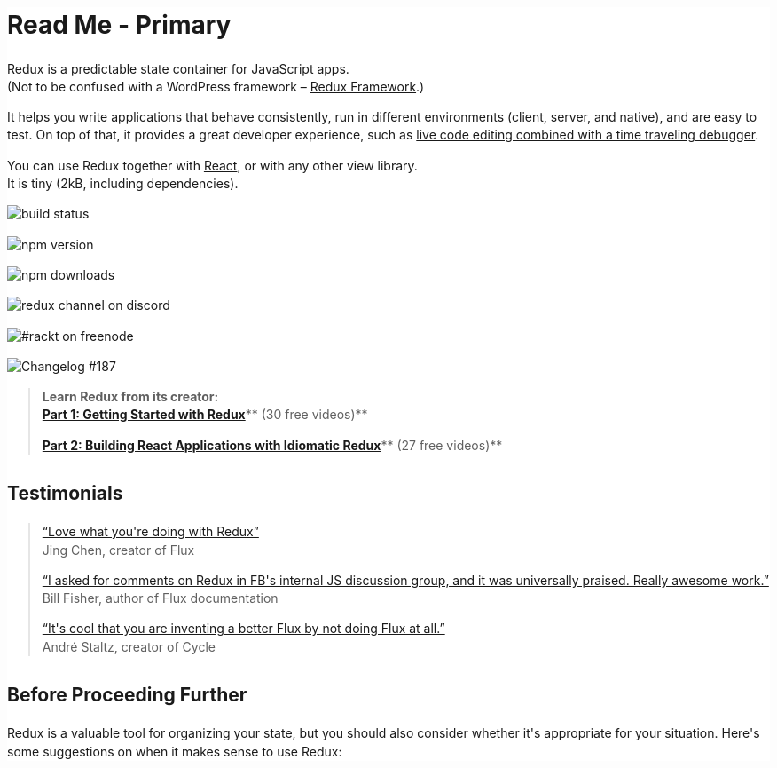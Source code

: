 # Read Me - Primary

Redux is a predictable state container for JavaScript apps.  
\(Not to be confused with a WordPress framework – [Redux Framework](https://reduxframework.com/).\)

It helps you write applications that behave consistently, run in different environments \(client, server, and native\), and are easy to test. On top of that, it provides a great developer experience, such as [live code editing combined with a time traveling debugger](https://github.com/gaearon/redux-devtools).

You can use Redux together with [React](https://facebook.github.io/react/), or with any other view library.  
It is tiny \(2kB, including dependencies\).

![build status](https://img.shields.io/travis/reactjs/redux/master.svg?style=flat-square)

![npm version](https://img.shields.io/npm/v/redux.svg?style=flat-square)

![npm downloads](https://img.shields.io/npm/dm/redux.svg?style=flat-square)

![redux channel on discord](https://img.shields.io/badge/discord-%23redux%20%40%20reactiflux-61dafb.svg?style=flat-square)

![\#rackt on freenode](https://img.shields.io/badge/irc-%23rackt%20%40%20freenode-61DAFB.svg?style=flat-square)

![Changelog \#187](https://img.shields.io/badge/changelog-%23187-lightgrey.svg?style=flat-square)

> **Learn Redux from its creator:**  
> [**Part 1: Getting Started with Redux**](https://egghead.io/series/getting-started-with-redux)** \(30 free videos\)**  
>   
> [**Part 2: Building React Applications with Idiomatic Redux**](https://egghead.io/courses/building-react-applications-with-idiomatic-redux)** \(27 free videos\)**

## Testimonials

> [“Love what you're doing with Redux”](https://twitter.com/jingc/status/616608251463909376)  
> Jing Chen, creator of Flux
>
> [“I asked for comments on Redux in FB's internal JS discussion group, and it was universally praised. Really awesome work.”](https://twitter.com/fisherwebdev/status/616286955693682688)  
> Bill Fisher, author of Flux documentation
>
> [“It's cool that you are inventing a better Flux by not doing Flux at all.”](https://twitter.com/andrestaltz/status/616271392930201604)  
> André Staltz, creator of Cycle

## Before Proceeding Further

Redux is a valuable tool for organizing your state, but you should also consider whether it's appropriate for your situation.  Here's some suggestions on when it makes sense to use Redux:
